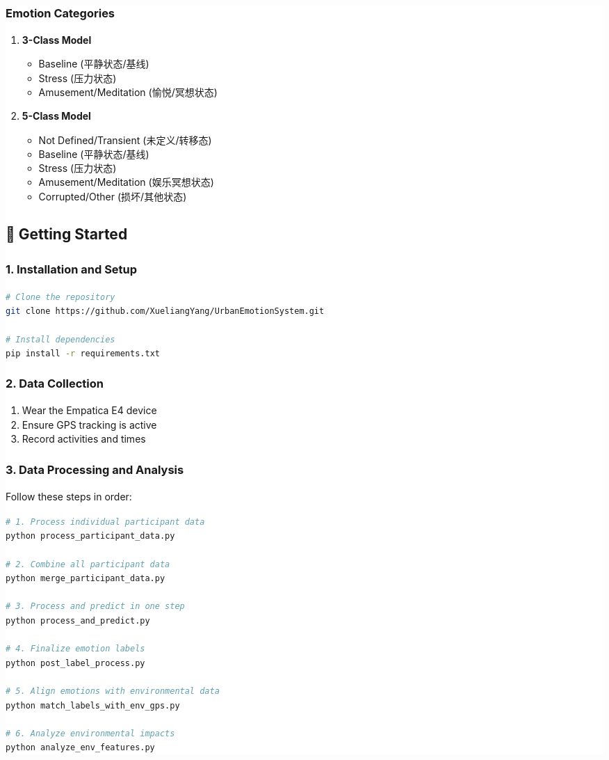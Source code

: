 ### Emotion Categories

1. **3-Class Model**
   - Baseline (平静状态/基线)
   - Stress (压力状态)
   - Amusement/Meditation (愉悦/冥想状态)

2. **5-Class Model**
   - Not Defined/Transient (未定义/转移态)
   - Baseline (平静状态/基线)
   - Stress (压力状态)
   - Amusement/Meditation (娱乐冥想状态)
   - Corrupted/Other (损坏/其他状态)

## 🚀 Getting Started

### 1. Installation and Setup

```bash
# Clone the repository
git clone https://github.com/XueliangYang/UrbanEmotionSystem.git

# Install dependencies
pip install -r requirements.txt
```

### 2. Data Collection
1. Wear the Empatica E4 device
2. Ensure GPS tracking is active
3. Record activities and times

### 3. Data Processing and Analysis

Follow these steps in order:

```bash
# 1. Process individual participant data
python process_participant_data.py

# 2. Combine all participant data
python merge_participant_data.py

# 3. Process and predict in one step
python process_and_predict.py

# 4. Finalize emotion labels
python post_label_process.py

# 5. Align emotions with environmental data
python match_labels_with_env_gps.py

# 6. Analyze environmental impacts
python analyze_env_features.py
```
